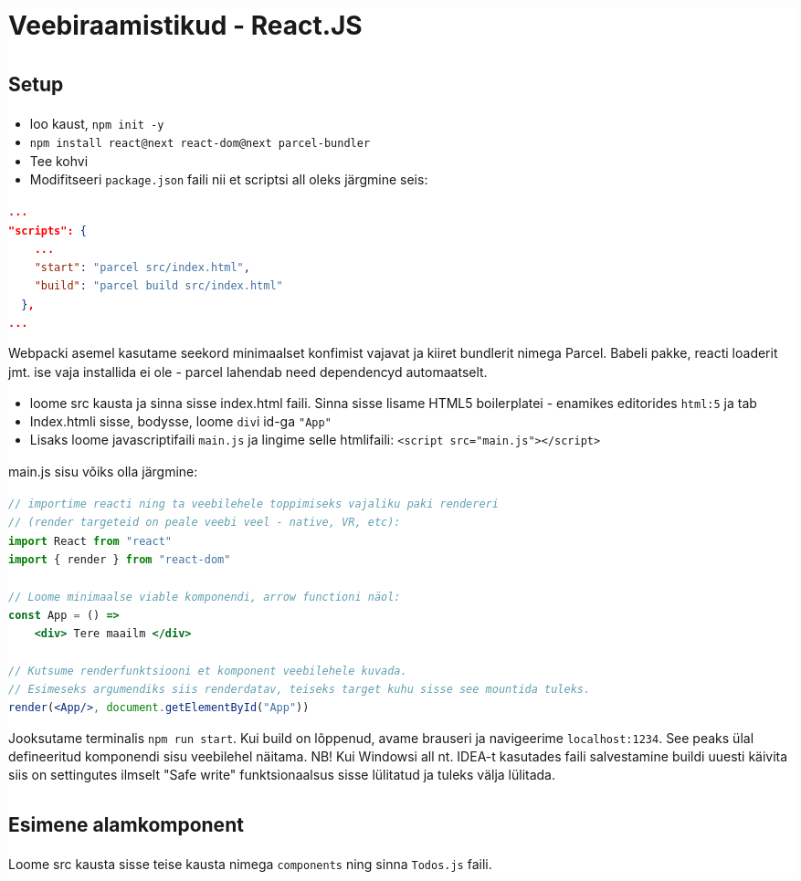 # Veebiraamistikud - React.JS

## Setup
* loo kaust, `npm init -y`
* `npm install react@next react-dom@next parcel-bundler`
* Tee kohvi
* Modifitseeri `package.json` faili nii et scriptsi all oleks järgmine seis:
```json
...
"scripts": {
    ...
    "start": "parcel src/index.html",
    "build": "parcel build src/index.html"
  },
...
```
Webpacki asemel kasutame seekord minimaalset konfimist vajavat ja kiiret bundlerit nimega Parcel.
Babeli pakke, reacti loaderit jmt. ise vaja installida ei ole - parcel lahendab need dependencyd automaatselt.

* loome src kausta ja sinna sisse index.html faili. Sinna sisse lisame HTML5 boilerplatei - enamikes editorides `html:5` ja tab
* Index.htmli sisse, bodysse, loome `div`i id-ga `"App"`
* Lisaks loome javascriptifaili `main.js` ja lingime selle htmlifaili: `<script src="main.js"></script>`

main.js sisu võiks olla järgmine:
```jsx harmony
// importime reacti ning ta veebilehele toppimiseks vajaliku paki rendereri 
// (render targeteid on peale veebi veel - native, VR, etc):
import React from "react"
import { render } from "react-dom"

// Loome minimaalse viable komponendi, arrow functioni näol:
const App = () => 
    <div> Tere maailm </div>

// Kutsume renderfunktsiooni et komponent veebilehele kuvada. 
// Esimeseks argumendiks siis renderdatav, teiseks target kuhu sisse see mountida tuleks.
render(<App/>, document.getElementById("App"))
```

Jooksutame terminalis `npm run start`. Kui build on lõppenud, avame brauseri ja navigeerime `localhost:1234`.
See peaks ülal defineeritud komponendi sisu veebilehel näitama.
NB! Kui Windowsi all nt. IDEA-t kasutades faili salvestamine buildi uuesti käivita siis on settingutes ilmselt "Safe write" funktsionaalsus sisse lülitatud ja tuleks välja lülitada.

## Esimene alamkomponent
Loome src kausta sisse teise kausta nimega `components` ning sinna `Todos.js` faili.
